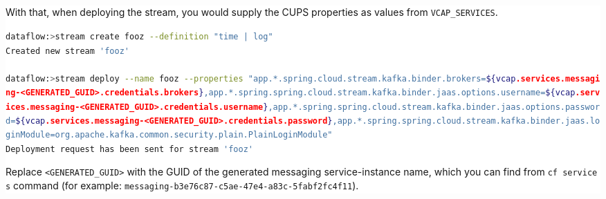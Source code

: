 With that, when deploying the stream, you would supply the CUPS properties as values from `VCAP_SERVICES`.

```bash
dataflow:>stream create fooz --definition "time | log"
Created new stream 'fooz'

dataflow:>stream deploy --name fooz --properties "app.*.spring.cloud.stream.kafka.binder.brokers=${vcap.services.messaging-<GENERATED_GUID>.credentials.brokers},app.*.spring.spring.cloud.stream.kafka.binder.jaas.options.username=${vcap.services.messaging-<GENERATED_GUID>.credentials.username},app.*.spring.spring.cloud.stream.kafka.binder.jaas.options.password=${vcap.services.messaging-<GENERATED_GUID>.credentials.password},app.*.spring.spring.cloud.stream.kafka.binder.jaas.loginModule=org.apache.kafka.common.security.plain.PlainLoginModule"
Deployment request has been sent for stream 'fooz'
```



Replace `<GENERATED_GUID>` with the GUID of the generated messaging service-instance name, which you can find from `cf services` command (for example: `messaging-b3e76c87-c5ae-47e4-a83c-5fabf2fc4f11`).


